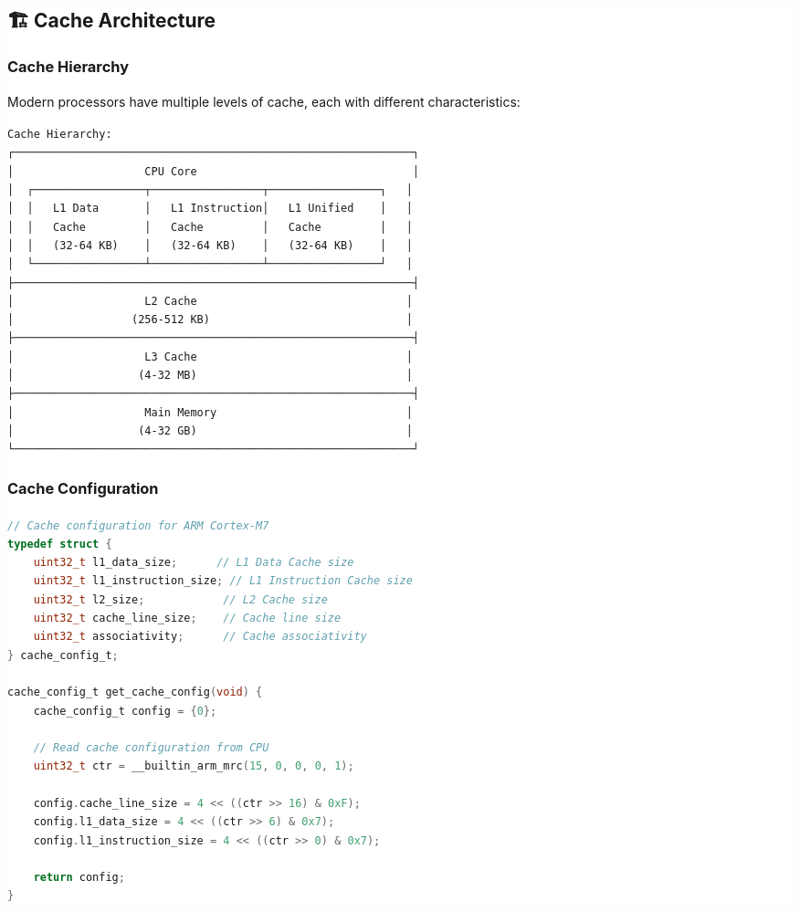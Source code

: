 ## 🏗️ Cache Architecture

### Cache Hierarchy

Modern processors have multiple levels of cache, each with different characteristics:

```
Cache Hierarchy:
┌─────────────────────────────────────────────────────────────┐
│                    CPU Core                                 │
│  ┌─────────────────┬─────────────────┬─────────────────┐   │
│  │   L1 Data       │   L1 Instruction│   L1 Unified    │   │
│  │   Cache         │   Cache         │   Cache         │   │
│  │   (32-64 KB)    │   (32-64 KB)    │   (32-64 KB)    │   │
│  └─────────────────┴─────────────────┴─────────────────┘   │
├─────────────────────────────────────────────────────────────┤
│                    L2 Cache                                │
│                  (256-512 KB)                              │
├─────────────────────────────────────────────────────────────┤
│                    L3 Cache                                │
│                   (4-32 MB)                                │
├─────────────────────────────────────────────────────────────┤
│                    Main Memory                             │
│                   (4-32 GB)                                │
└─────────────────────────────────────────────────────────────┘
```

### Cache Configuration
```c
// Cache configuration for ARM Cortex-M7
typedef struct {
    uint32_t l1_data_size;      // L1 Data Cache size
    uint32_t l1_instruction_size; // L1 Instruction Cache size
    uint32_t l2_size;            // L2 Cache size
    uint32_t cache_line_size;    // Cache line size
    uint32_t associativity;      // Cache associativity
} cache_config_t;

cache_config_t get_cache_config(void) {
    cache_config_t config = {0};
    
    // Read cache configuration from CPU
    uint32_t ctr = __builtin_arm_mrc(15, 0, 0, 0, 1);
    
    config.cache_line_size = 4 << ((ctr >> 16) & 0xF);
    config.l1_data_size = 4 << ((ctr >> 6) & 0x7);
    config.l1_instruction_size = 4 << ((ctr >> 0) & 0x7);
    
    return config;
}
```
